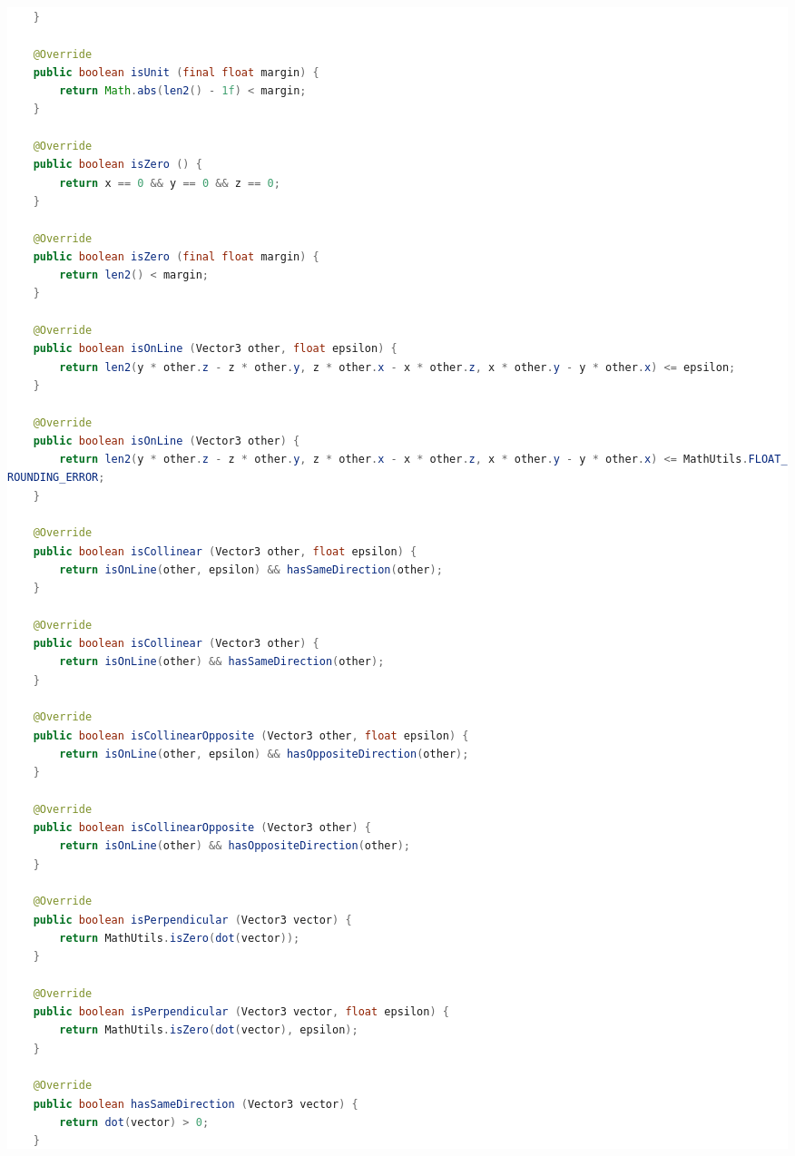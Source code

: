 ```java
	}

	@Override
	public boolean isUnit (final float margin) {
		return Math.abs(len2() - 1f) < margin;
	}

	@Override
	public boolean isZero () {
		return x == 0 && y == 0 && z == 0;
	}

	@Override
	public boolean isZero (final float margin) {
		return len2() < margin;
	}

	@Override
	public boolean isOnLine (Vector3 other, float epsilon) {
		return len2(y * other.z - z * other.y, z * other.x - x * other.z, x * other.y - y * other.x) <= epsilon;
	}
	
	@Override
	public boolean isOnLine (Vector3 other) {
		return len2(y * other.z - z * other.y, z * other.x - x * other.z, x * other.y - y * other.x) <= MathUtils.FLOAT_ROUNDING_ERROR;
	}
	
	@Override
	public boolean isCollinear (Vector3 other, float epsilon) {
		return isOnLine(other, epsilon) && hasSameDirection(other);
	}

	@Override
	public boolean isCollinear (Vector3 other) {
		return isOnLine(other) && hasSameDirection(other);
	}

	@Override
	public boolean isCollinearOpposite (Vector3 other, float epsilon) {
		return isOnLine(other, epsilon) && hasOppositeDirection(other);
	}

	@Override
	public boolean isCollinearOpposite (Vector3 other) {
		return isOnLine(other) && hasOppositeDirection(other);
	}

	@Override
	public boolean isPerpendicular (Vector3 vector) {
		return MathUtils.isZero(dot(vector));
	}

	@Override
	public boolean isPerpendicular (Vector3 vector, float epsilon) {
		return MathUtils.isZero(dot(vector), epsilon);
	}

	@Override
	public boolean hasSameDirection (Vector3 vector) {
		return dot(vector) > 0;
	}
```